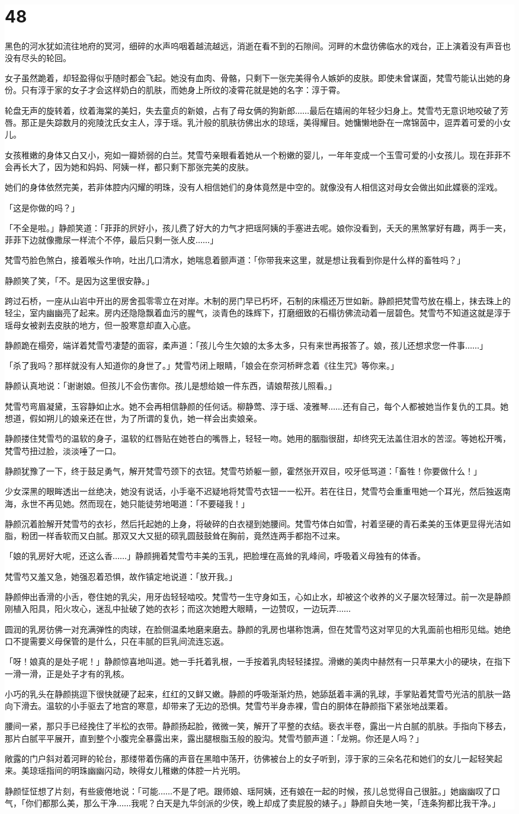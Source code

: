 # 48

黑色的河水犹如流往地府的冥河，细碎的水声呜咽着越流越远，消逝在看不到的石隙间。河畔的木盘彷佛临水的戏台，正上演着没有声音也没有尽头的轮回。

女子虽然跪着，却轻盈得似乎随时都会飞起。她没有血肉、骨骼，只剩下一张完美得令人嫉妒的皮肤。即使未曾谋面，梵雪芍能认出她的身份。只有淳于家的女子才会这样奶白的肌肤，而她身上所纹的凌霄花就是她的名字：淳于霄。

轮盘无声的旋转着，纹着海棠的美妇，失去童贞的新娘，占有了母女俩的狗新郎……最后在嬉闹的年轻少妇身上。梵雪芍无意识地咬破了芳唇。那正是失踪数月的宛陵沈氏女主人，淳于瑶。乳汁般的肌肤彷佛出水的琼瑶，美得耀目。她慵懒地卧在一席锦茵中，逗弄着可爱的小女儿。

女孩稚嫩的身体又白又小，宛如一瓣娇弱的白兰。梵雪芍亲眼看着她从一个粉嫩的婴儿，一年年变成一个玉雪可爱的小女孩儿。现在菲菲不会再长大了，因为她和妈妈、阿姨一样，都只剩下那张完美的皮肤。

她们的身体依然完美，若非体腔内闪耀的明珠，没有人相信她们的身体竟然是中空的。就像没有人相信这对母女会做出如此媟亵的淫戏。

「这是你做的吗？」

「不全是啦。」静颜笑道：「菲菲的屄好小，孩儿费了好大的力气才把瑶阿姨的手塞进去呢。娘你没看到，夭夭的黑煞掌好有趣，两手一夹，菲菲下边就像撒尿一样流个不停，最后只剩一张人皮……」

梵雪芍脸色煞白，接着喉头作响，吐出几口清水，她喘息着颤声道：「你带我来这里，就是想让我看到你是什么样的畜牲吗？」

静颜笑了笑，「不。是因为这里很安静。」

跨过石桥，一座从山岩中开出的房舍孤零零立在对岸。木制的房门早已朽坏，石制的床榻还万世如新。静颜把梵雪芍放在榻上，抹去珠上的轻尘，室内幽幽亮了起来。房内还隐隐飘着血污的腥气，淡青色的珠辉下，打磨细致的石榻彷佛流动着一层碧色。梵雪芍不知道这就是淳于瑶母女被剥去皮肤的地方，但一股寒意却直入心底。

静颜跪在榻旁，端详着梵雪芍凄楚的面容，柔声道：「孩儿今生欠娘的太多太多，只有来世再报答了。娘，孩儿还想求您一件事……」

「杀了我吗？那样就没有人知道你的身世了。」梵雪芍闭上眼睛，「娘会在奈河桥畔念着《往生咒》等你来。」

静颜认真地说：「谢谢娘。但孩儿不会伤害你。孩儿是想给娘一件东西，请娘帮孩儿照看。」

梵雪芍弯眉凝黛，玉容静如止水。她不会再相信静颜的任何话。柳静莺、淳于瑶、凌雅琴……还有自己，每个人都被她当作复仇的工具。她想道，假如朔儿的娘亲还在世，为了所谓的复仇，她一样会出卖娘亲。

静颜搂住梵雪芍的温软的身子，温软的红唇贴在她苍白的嘴唇上，轻轻一吻。她用的胭脂很甜，却终究无法盖住泪水的苦涩。等她松开嘴，梵雪芍扭过脸，淡淡唾了一口。

静颜犹豫了一下，终于鼓足勇气，解开梵雪芍颈下的衣钮。梵雪芍娇躯一颤，霍然张开双目，咬牙低骂道：「畜牲！你要做什么！」

少女深黑的眼眸透出一丝绝决，她没有说话，小手毫不迟疑地将梵雪芍衣钮一一松开。若在往日，梵雪芍会重重甩她一个耳光，然后独返南海，永世不再见她。然而现在，她只能徒劳地喝道：「不要碰我！」

静颜沉着脸解开梵雪芍的衣衫，然后托起她的上身，将破碎的白衣褪到她腰间。梵雪芍体白如雪，衬着坚硬的青石柔美的玉体更显得光洁如脂，粉团一样香软而又白腻。那双又大又挺的硕乳圆鼓鼓耸在胸前，竟然连两手都抱不过来。

「娘的乳房好大呢，还这么香……」静颜拥着梵雪芍丰美的玉乳，把脸埋在高耸的乳峰间，呼吸着义母独有的体香。

梵雪芍又羞又急，她强忍着恐惧，故作镇定地说道：「放开我。」

静颜伸出香滑的小舌，卷住她的乳尖，用牙齿轻轻啮咬。梵雪芍一生守身如玉，心如止水，却被这个收养的义子屡次轻薄过。前一次是静颜刚植入阳具，阳火攻心，迷乱中扯破了她的衣衫；而这次她瞪大眼睛，一边赞叹，一边玩弄……

圆润的乳房彷佛一对充满弹性的肉球，在脸侧温柔地磨来磨去。静颜的乳房也堪称饱满，但在梵雪芍这对罕见的大乳面前也相形见绌。她绝口不提需要义母保管的是什么，只在丰腻的巨乳间流连忘返。

「呀！娘真的是处子呢！」静颜惊喜地叫道。她一手托着乳根，一手按着乳肉轻轻揉捏。滑嫩的美肉中赫然有一只苹果大小的硬块，在指下一滑一滑，正是处子才有的乳核。

小巧的乳头在静颜挑逗下很快就硬了起来，红红的又鲜又嫩。静颜的呼吸渐渐灼热，她舔舐着丰满的乳球，手掌贴着梵雪芍光洁的肌肤一路向下滑去。温软的小手驱去了地宫的寒意，却带来了无边的恐惧。梵雪芍半身赤裸，雪白的胴体在静颜指下紧张地战栗着。

腰间一紧，那只手已经挽住了半松的衣带。静颜扬起脸，微微一笑，解开了平整的衣结。亵衣半卷，露出一片白腻的肌肤。手指向下移去，那片白腻平平展开，直到整个小腹完全暴露出来，露出腿根脂玉般的股沟。梵雪芍颤声道：「龙朔。你还是人吗？」

敞露的门户斜对着河畔的轮台，那缕带着伤痛的声音在黑暗中荡开，彷佛被台上的女子听到，淳于家的三朵名花和她们的女儿一起轻笑起来。美琼瑶指间的明珠幽幽闪动，映得女儿稚嫩的体腔一片光明。

静颜怔怔想了片刻，有些疲倦地说：「可能……不是了吧。跟师娘、瑶阿姨，还有娘在一起的时候，孩儿总觉得自己很脏。」她幽幽叹了口气，「你们都那么美，那么干净……我呢？白天是九华剑派的少侠，晚上却成了卖屁股的婊子。」静颜自失地一笑，「连条狗都比我干净。」
